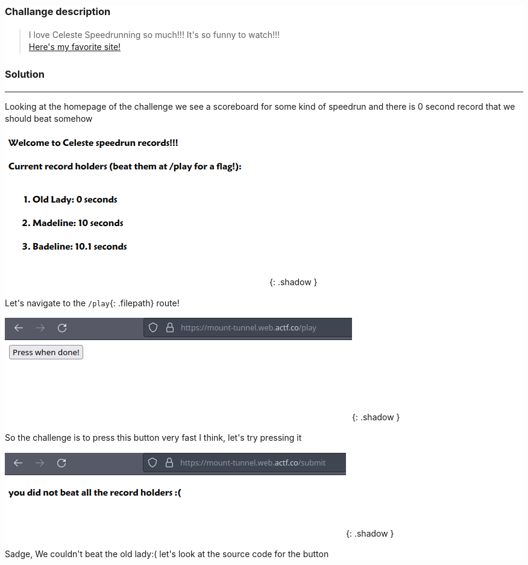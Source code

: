 ### Challange description

>I love Celeste Speedrunning so much!!! It's so funny to watch!!!<br/> 
[Here's my favorite site!](https://mount-tunnel.web.actf.co/)



### Solution
---
Looking at the homepage of the challenge we see a scoreboard for some kind of speedrun and there is 0 second record that we should beat somehow

![img](/assets/img/CelesteSpeedrunningAssociation1.png){: .shadow  }

Let's navigate to the `/play`{: .filepath} route!

![img](/assets/img/CelesteSpeedrunningAssociation2.png){: .shadow  }

So the challenge is to press this button very fast I think, let's try pressing it

![img](/assets/img/CelesteSpeedrunningAssociation3.png){: .shadow  }

Sadge, We couldn't beat the old lady:(
let's look at the source code for the button
